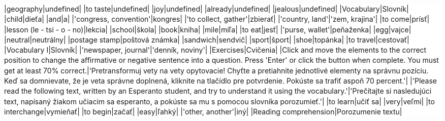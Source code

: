 |geography|undefined|
|to taste|undefined|
|joy|undefined|
|already|undefined|
|jealous|undefined|
|Vocabulary|Slovník|
|child|dieťa|
|and|a|
|'congress, convention'|kongres|
|'to collect, gather'|zbierať|
|'country, land'|'zem, krajina'|
|to come|prísť|
|lesson (le - tsi - o - no)|lekcia|
|school|škola|
|book|kniha|
|mile|míľa|
|to eat|jesť|
|'purse, wallet'|peňaženka|
|egg|vajce|
|neutral|neutrálny|
|postage stamp|poštová známka|
|sandwich|sendvič|
|sport|šport|
|shoe|topánka|
|to travel|cestovať|
|Vocabulary I|Slovník|
|'newspaper, journal'|'denník, noviny'|
|Exercises|Cvičenia|
|Click and move the elements to the correct position to change the affirmative or negative sentence into a question. Press 'Enter' or click the button when complete. You must get at least 70% correct.|'Pretransformuj vety na vety opytovacie! Chyťte a pretiahnite jednotlivé elementy na správnu pozíciu. Keď sa domnievate, že je veta správne doplnená, kliknite na tlačídlo pre potvrdenie. Pokúste sa trafiť aspoň 70 percent.'|
|'Please read the following text, written by an Esperanto student, and try to understand it using the vocabulary.'|'Prečítajte si nasledujúci text, napísaný žiakom učiacim sa esperanto, a pokúste sa mu s pomocou slovníka porozumieť.'|
|to learn|učiť sa|
|very|veľmi|
|to interchange|vymieňať|
|to begin|začať|
|easy|ľahký|
|'other, another'|iný|
|Reading comprehension|Porozumenie textu|
